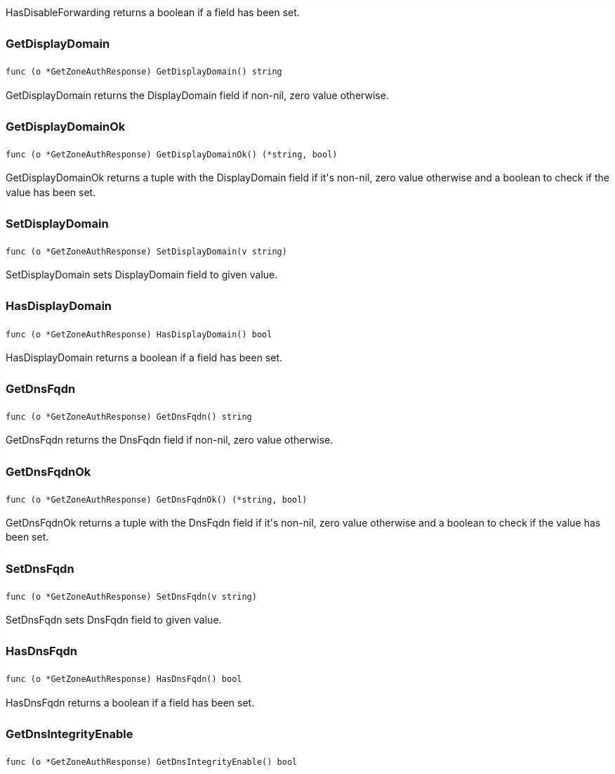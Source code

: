 HasDisableForwarding returns a boolean if a field has been set.

### GetDisplayDomain

`func (o *GetZoneAuthResponse) GetDisplayDomain() string`

GetDisplayDomain returns the DisplayDomain field if non-nil, zero value otherwise.

### GetDisplayDomainOk

`func (o *GetZoneAuthResponse) GetDisplayDomainOk() (*string, bool)`

GetDisplayDomainOk returns a tuple with the DisplayDomain field if it's non-nil, zero value otherwise
and a boolean to check if the value has been set.

### SetDisplayDomain

`func (o *GetZoneAuthResponse) SetDisplayDomain(v string)`

SetDisplayDomain sets DisplayDomain field to given value.

### HasDisplayDomain

`func (o *GetZoneAuthResponse) HasDisplayDomain() bool`

HasDisplayDomain returns a boolean if a field has been set.

### GetDnsFqdn

`func (o *GetZoneAuthResponse) GetDnsFqdn() string`

GetDnsFqdn returns the DnsFqdn field if non-nil, zero value otherwise.

### GetDnsFqdnOk

`func (o *GetZoneAuthResponse) GetDnsFqdnOk() (*string, bool)`

GetDnsFqdnOk returns a tuple with the DnsFqdn field if it's non-nil, zero value otherwise
and a boolean to check if the value has been set.

### SetDnsFqdn

`func (o *GetZoneAuthResponse) SetDnsFqdn(v string)`

SetDnsFqdn sets DnsFqdn field to given value.

### HasDnsFqdn

`func (o *GetZoneAuthResponse) HasDnsFqdn() bool`

HasDnsFqdn returns a boolean if a field has been set.

### GetDnsIntegrityEnable

`func (o *GetZoneAuthResponse) GetDnsIntegrityEnable() bool`
